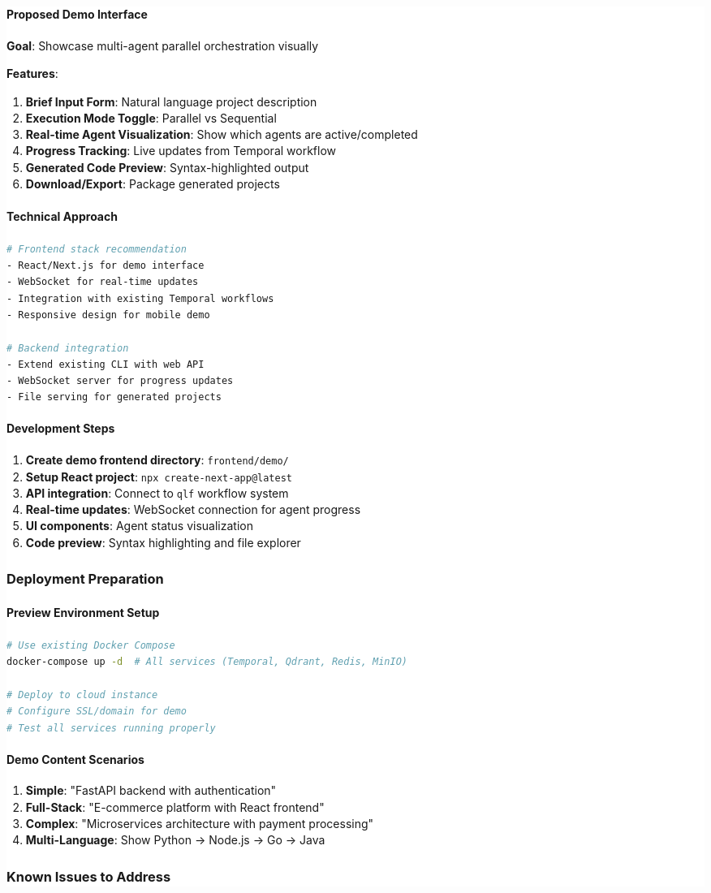 #### Proposed Demo Interface
**Goal**: Showcase multi-agent parallel orchestration visually

**Features**:
1. **Brief Input Form**: Natural language project description
2. **Execution Mode Toggle**: Parallel vs Sequential
3. **Real-time Agent Visualization**: Show which agents are active/completed
4. **Progress Tracking**: Live updates from Temporal workflow
5. **Generated Code Preview**: Syntax-highlighted output
6. **Download/Export**: Package generated projects

#### Technical Approach
```bash
# Frontend stack recommendation
- React/Next.js for demo interface
- WebSocket for real-time updates
- Integration with existing Temporal workflows
- Responsive design for mobile demo

# Backend integration
- Extend existing CLI with web API
- WebSocket server for progress updates
- File serving for generated projects
```

#### Development Steps
1. **Create demo frontend directory**: `frontend/demo/`
2. **Setup React project**: `npx create-next-app@latest`
3. **API integration**: Connect to `qlf` workflow system
4. **Real-time updates**: WebSocket connection for agent progress
5. **UI components**: Agent status visualization
6. **Code preview**: Syntax highlighting and file explorer

### Deployment Preparation

#### Preview Environment Setup
```bash
# Use existing Docker Compose
docker-compose up -d  # All services (Temporal, Qdrant, Redis, MinIO)

# Deploy to cloud instance
# Configure SSL/domain for demo
# Test all services running properly
```

#### Demo Content Scenarios
1. **Simple**: "FastAPI backend with authentication"
2. **Full-Stack**: "E-commerce platform with React frontend"
3. **Complex**: "Microservices architecture with payment processing"
4. **Multi-Language**: Show Python → Node.js → Go → Java

### Known Issues to Address
